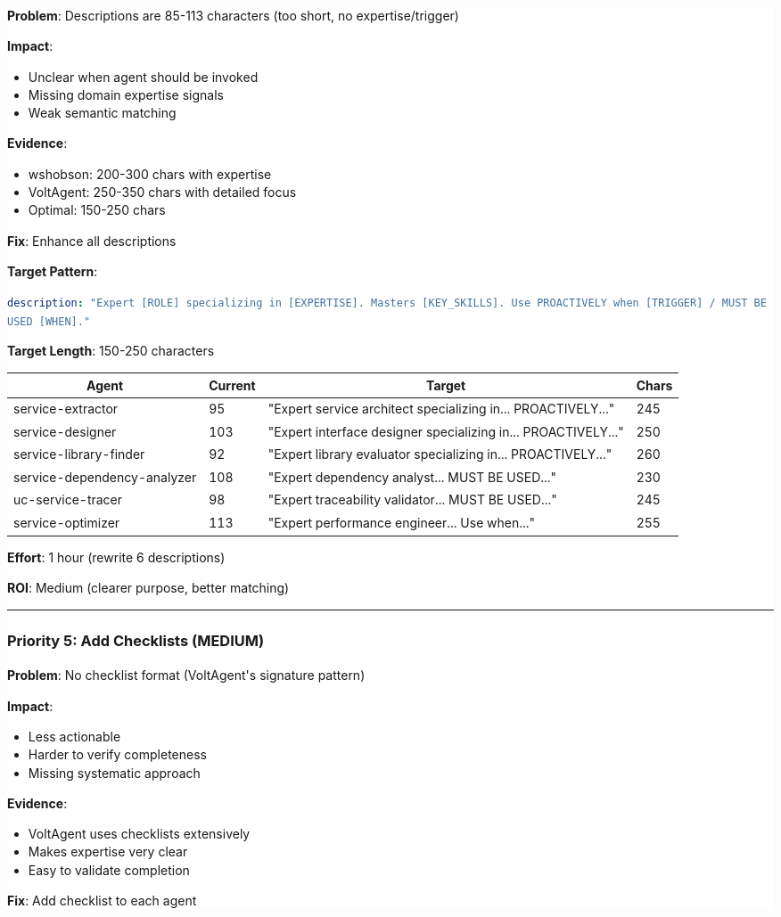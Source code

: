 **Problem**: Descriptions are 85-113 characters (too short, no expertise/trigger)

**Impact**:
- Unclear when agent should be invoked
- Missing domain expertise signals
- Weak semantic matching

**Evidence**:
- wshobson: 200-300 chars with expertise
- VoltAgent: 250-350 chars with detailed focus
- Optimal: 150-250 chars

**Fix**: Enhance all descriptions

**Target Pattern**:
```yaml
description: "Expert [ROLE] specializing in [EXPERTISE]. Masters [KEY_SKILLS]. Use PROACTIVELY when [TRIGGER] / MUST BE USED [WHEN]."
```

**Target Length**: 150-250 characters

| Agent | Current | Target | Chars |
|-------|---------|--------|-------|
| service-extractor | 95 | "Expert service architect specializing in... PROACTIVELY..." | 245 |
| service-designer | 103 | "Expert interface designer specializing in... PROACTIVELY..." | 250 |
| service-library-finder | 92 | "Expert library evaluator specializing in... PROACTIVELY..." | 260 |
| service-dependency-analyzer | 108 | "Expert dependency analyst... MUST BE USED..." | 230 |
| uc-service-tracer | 98 | "Expert traceability validator... MUST BE USED..." | 245 |
| service-optimizer | 113 | "Expert performance engineer... Use when..." | 255 |

**Effort**: 1 hour (rewrite 6 descriptions)

**ROI**: Medium (clearer purpose, better matching)

---

### Priority 5: Add Checklists (MEDIUM)

**Problem**: No checklist format (VoltAgent's signature pattern)

**Impact**:
- Less actionable
- Harder to verify completeness
- Missing systematic approach

**Evidence**:
- VoltAgent uses checklists extensively
- Makes expertise very clear
- Easy to validate completion

**Fix**: Add checklist to each agent
